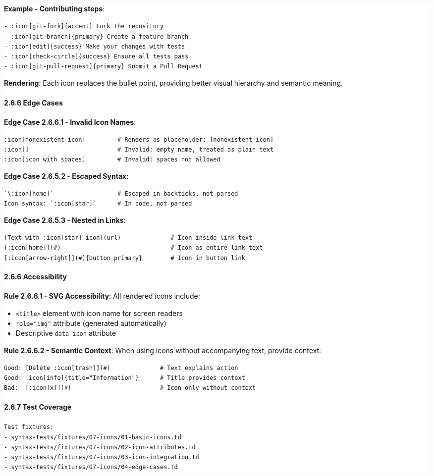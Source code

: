 **Example - Contributing steps**:
```taildown
- :icon[git-fork]{accent} Fork the repository
- :icon[git-branch]{primary} Create a feature branch
- :icon[edit]{success} Make your changes with tests
- :icon[check-circle]{success} Ensure all tests pass
- :icon[git-pull-request]{primary} Submit a Pull Request
```

**Rendering**: Each icon replaces the bullet point, providing better visual hierarchy and semantic meaning.

#### 2.6.6 Edge Cases

**Edge Case 2.6.6.1 - Invalid Icon Names**:
```taildown
:icon[nonexistent-icon]         # Renders as placeholder: [nonexistent-icon]
:icon[]                         # Invalid: empty name, treated as plain text
:icon[icon with spaces]         # Invalid: spaces not allowed
```

**Edge Case 2.6.5.2 - Escaped Syntax**:
```taildown
`\:icon[home]`                  # Escaped in backticks, not parsed
Icon syntax: `:icon[star]`      # In code, not parsed
```

**Edge Case 2.6.5.3 - Nested in Links**:
```taildown
[Text with :icon[star] icon](url)              # Icon inside link text
[:icon[home]](#)                               # Icon as entire link text
[:icon[arrow-right]](#){button primary}        # Icon in button link
```

#### 2.6.6 Accessibility

**Rule 2.6.6.1 - SVG Accessibility**:
All rendered icons include:
- `<title>` element with icon name for screen readers
- `role="img"` attribute (generated automatically)
- Descriptive `data-icon` attribute

**Rule 2.6.6.2 - Semantic Context**:
When using icons without accompanying text, provide context:

```taildown
Good: [Delete :icon[trash]](#)              # Text explains action
Good: :icon[info]{title="Information"}      # Title provides context
Bad:  [:icon[x]](#)                         # Icon-only without context
```

#### 2.6.7 Test Coverage

```
Test fixtures:
- syntax-tests/fixtures/07-icons/01-basic-icons.td
- syntax-tests/fixtures/07-icons/02-icon-attributes.td
- syntax-tests/fixtures/07-icons/03-icon-integration.td
- syntax-tests/fixtures/07-icons/04-edge-cases.td
```


[^1]: This is the first footnote.
[^note-id]: This is another footnote with a custom ID.
[^einstein]: Albert Einstein published the theory of relativity in 1905.
[^quantum]: Quantum mechanics emerged in the early 20th century.
[^modern]: These foundational theories continue to shape research today.